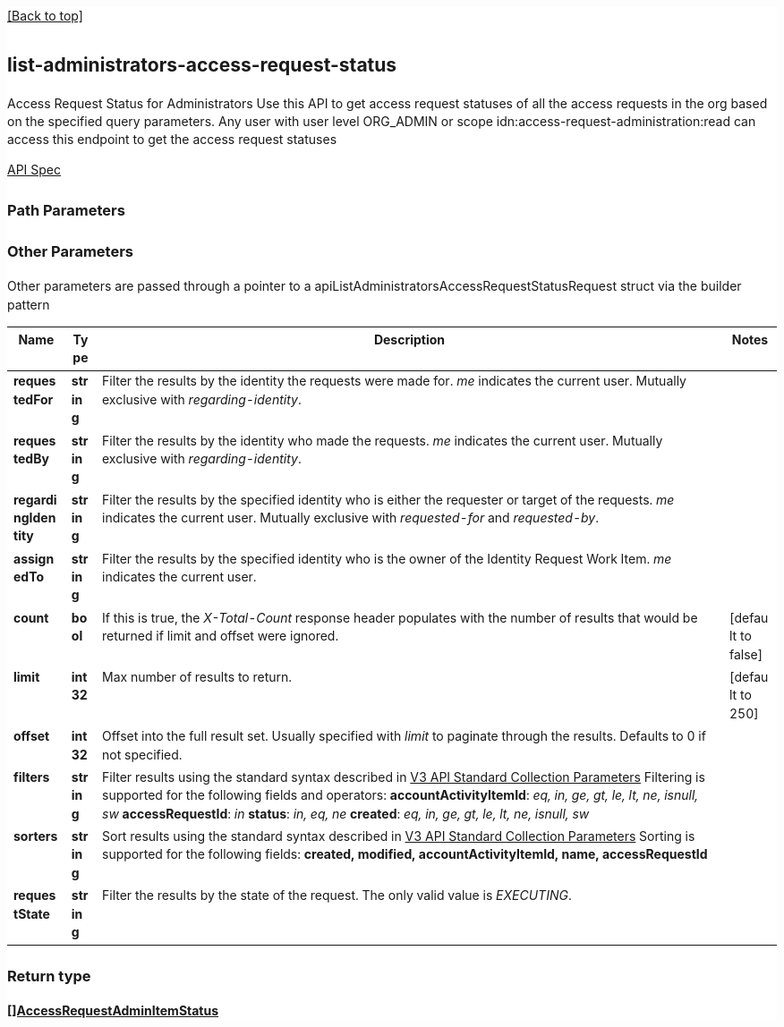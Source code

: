 [[Back to top]](#)

## list-administrators-access-request-status
Access Request Status for Administrators
Use this API to get access request statuses of all the access requests in the org based on the specified query  parameters.
Any user with user level ORG_ADMIN or scope idn:access-request-administration:read can access this endpoint to get  the  access request statuses

[API Spec](https://developer.sailpoint.com/docs/api/v2025/list-administrators-access-request-status)

### Path Parameters



### Other Parameters

Other parameters are passed through a pointer to a apiListAdministratorsAccessRequestStatusRequest struct via the builder pattern


Name | Type | Description  | Notes
------------- | ------------- | ------------- | -------------
 **requestedFor** | **string** | Filter the results by the identity the requests were made for. *me* indicates the current user. Mutually exclusive with *regarding-identity*. | 
 **requestedBy** | **string** | Filter the results by the identity who made the requests. *me* indicates the current user. Mutually exclusive with *regarding-identity*. | 
 **regardingIdentity** | **string** | Filter the results by the specified identity who is either the requester or target of the requests. *me* indicates the current user. Mutually exclusive with *requested-for* and *requested-by*. | 
 **assignedTo** | **string** | Filter the results by the specified identity who is the owner of the Identity Request Work Item. *me* indicates the current user. | 
 **count** | **bool** | If this is true, the *X-Total-Count* response header populates with the number of results that would be returned if limit and offset were ignored. | [default to false]
 **limit** | **int32** | Max number of results to return. | [default to 250]
 **offset** | **int32** | Offset into the full result set. Usually specified with *limit* to paginate through the results. Defaults to 0 if not specified. | 
 **filters** | **string** | Filter results using the standard syntax described in [V3 API Standard Collection Parameters](https://developer.sailpoint.com/idn/api/standard-collection-parameters#filtering-results)  Filtering is supported for the following fields and operators:  **accountActivityItemId**: *eq, in, ge, gt, le, lt, ne, isnull, sw*  **accessRequestId**: *in*  **status**: *in, eq, ne*  **created**: *eq, in, ge, gt, le, lt, ne, isnull, sw* | 
 **sorters** | **string** | Sort results using the standard syntax described in [V3 API Standard Collection Parameters](https://developer.sailpoint.com/idn/api/standard-collection-parameters#sorting-results)  Sorting is supported for the following fields: **created, modified, accountActivityItemId, name, accessRequestId** | 
 **requestState** | **string** | Filter the results by the state of the request. The only valid value is *EXECUTING*. | 

### Return type

[**[]AccessRequestAdminItemStatus**](../models/access-request-admin-item-status)
